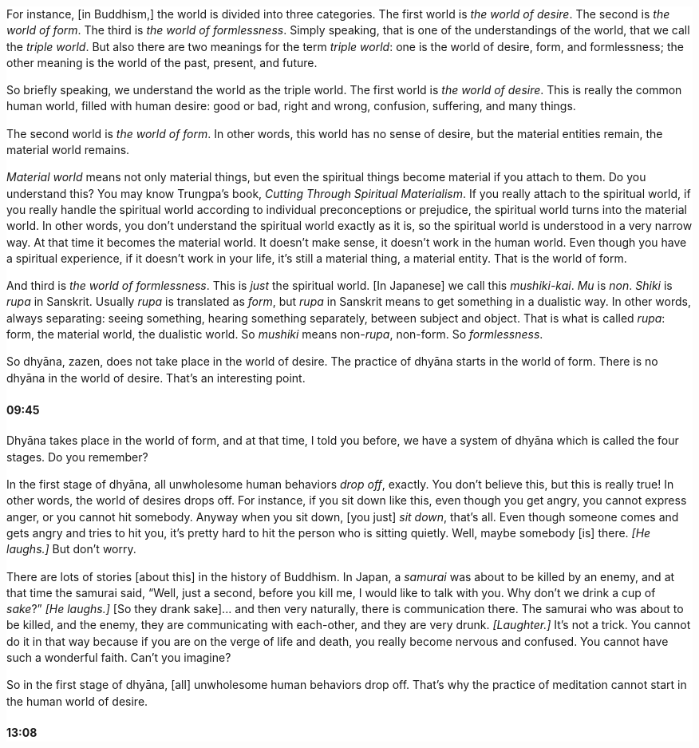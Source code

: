 For instance, [in Buddhism,] the world is divided into three categories. The first world is *the world of desire*. The second is *the world of form*. The third is *the world of formlessness*. Simply speaking, that is one of the understandings of the world, that we call the *triple world*. But also there are two meanings for the term *triple world*: one is the world of desire, form, and formlessness; the other meaning is the world of the past, present, and future. 

So briefly speaking, we understand the world as the triple world. The first world is *the world of desire*. This is really the common human world, filled with human desire: good or bad, right and wrong, confusion, suffering, and many things. 

The second world is *the world of form*. In other words, this world has no sense of desire, but the material entities remain, the material world remains. 

*Material world* means not only material things, but even the spiritual things become material if you attach to them. Do you understand this? You may know Trungpa’s book, *Cutting Through Spiritual Materialism*. If you really attach to the spiritual world, if you really handle the spiritual world according to individual preconceptions or prejudice, the spiritual world turns into the material world. In other words, you don’t understand the spiritual world exactly as it is, so the spiritual world is understood in a very narrow way. At that time it becomes the material world. It doesn’t make sense, it doesn’t work in the human world. Even though you have a spiritual experience, if it doesn’t work in your life, it’s still a material thing, a material entity. That is the world of form. 

And third is *the world of formlessness*. This is *just* the spiritual world. [In Japanese] we call this *mushiki-kai*. *Mu* is *non*. *Shiki* is *rupa* in Sanskrit. Usually *rupa* is translated as *form*, but *rupa* in Sanskrit means to get something in a dualistic way. In other words, always separating: seeing something, hearing something separately, between subject and object. That is what is called *rupa*: form, the material world, the dualistic world. So *mushiki* means non-*rupa*, non-form. So *formlessness*. 

So dhyāna, zazen, does not take place in the world of desire. The practice of dhyāna starts in the world of form. There is no dhyāna in the world of desire. That’s an interesting point. 

#### 09:45

Dhyāna takes place in the world of form, and at that time, I told you before, we have a system of dhyāna which is called the four stages. Do you remember?

In the first stage of dhyāna, all unwholesome human behaviors *drop off*, exactly. You don’t believe this, but this is really true! In other words, the world of desires drops off. For instance, if you sit down like this, even though you get angry, you cannot express anger, or you cannot hit somebody. Anyway when you sit down, [you just] *sit down*, that’s all. Even though someone comes and gets angry and tries to hit you, it’s pretty hard to hit the person who is sitting quietly. Well, maybe somebody [is] there. *[He laughs.]* But don’t worry. 

There are lots of stories [about this] in the history of Buddhism. In Japan, a *samurai* was about to be killed by an enemy, and at that time the samurai said, “Well, just a second, before you kill me, I would like to talk with you. Why don’t we drink a cup of *sake*?” *[He laughs.]* [So they drank sake]... and then very naturally, there is communication there. The samurai who was about to be killed, and the enemy, they are communicating with each-other, and they are very drunk. *[Laughter.]* It’s not a trick. You cannot do it in that way because if you are on the verge of life and death, you really become nervous and confused. You cannot have such a wonderful faith. Can’t you imagine? 

So in the first stage of dhyāna, [all] unwholesome human behaviors drop off. That’s why the practice of meditation cannot start in the human world of desire. 

#### 13:08
